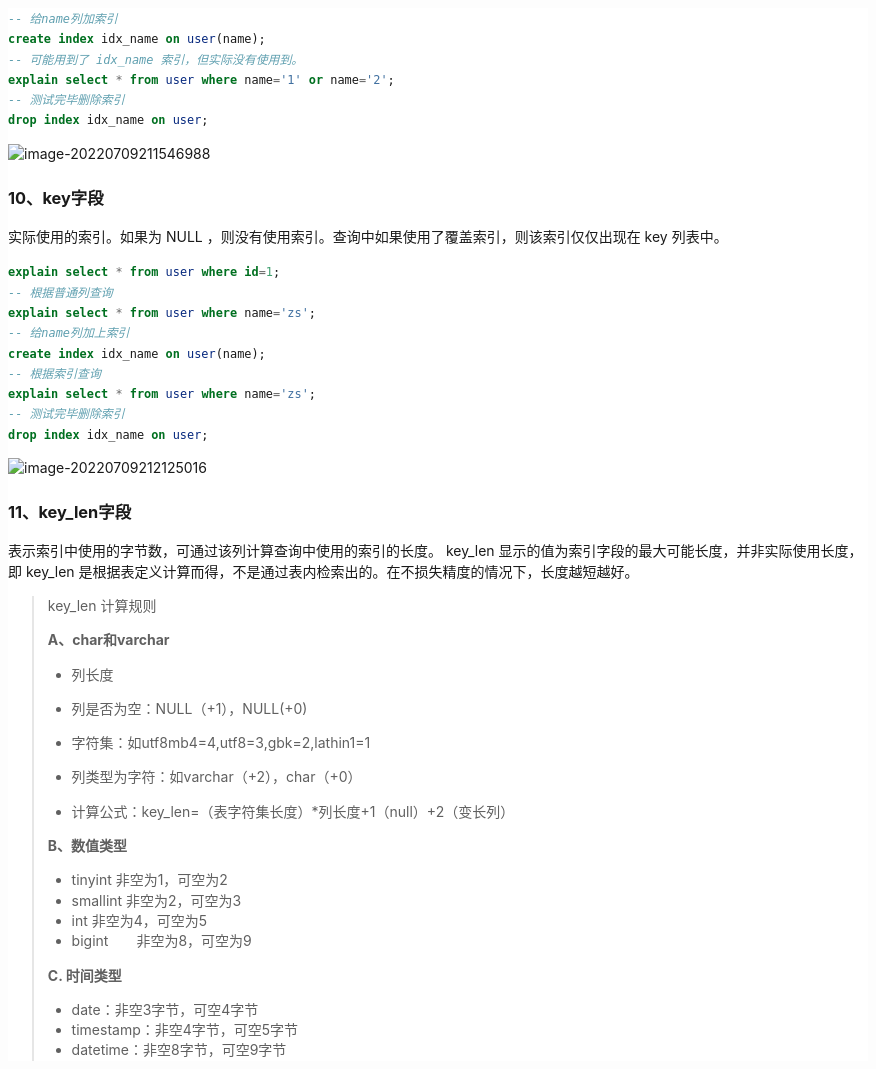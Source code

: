 ```sql
-- 给name列加索引
create index idx_name on user(name); 
-- 可能用到了 idx_name 索引，但实际没有使用到。
explain select * from user where name='1' or name='2';
-- 测试完毕删除索引
drop index idx_name on user;
```

![image-20220709211546988](http://cdn.bluecusliyou.com/202207092115070.png)

### 10、key字段

实际使用的索引。如果为 NULL ，则没有使用索引。查询中如果使用了覆盖索引，则该索引仅仅出现在 key 列表中。

```sql
explain select * from user where id=1;
-- 根据普通列查询
explain select * from user where name='zs';
-- 给name列加上索引
create index idx_name on user(name);
-- 根据索引查询
explain select * from user where name='zs';
-- 测试完毕删除索引
drop index idx_name on user;
```

![image-20220709212125016](http://cdn.bluecusliyou.com/202207092121099.png)

### 11、key_len字段

表示索引中使用的字节数，可通过该列计算查询中使用的索引的长度。 key_len 显示的值为索引字段的最大可能长度，并非实际使用长度，即 key_len 是根据表定义计算而得，不是通过表内检索出的。在不损失精度的情况下，长度越短越好。

> key_len 计算规则
>
> **A、char和varchar**
>
> - 列长度
>
> - 列是否为空：NULL（+1），NULL(+0)
>
> - 字符集：如utf8mb4=4,utf8=3,gbk=2,lathin1=1
>
> - 列类型为字符：如varchar（+2），char（+0）
>
> - 计算公式：key_len=（表字符集长度）*列长度+1（null）+2（变长列）
>
> **B、数值类型**
>
> - tinyint    非空为1，可空为2
> - smallint  非空为2，可空为3
> - int            非空为4，可空为5
> - bigint　　非空为8，可空为9
>
> **C. 时间类型**
>
> - date：非空3字节，可空4字节
> - timestamp：非空4字节，可空5字节
> - datetime：非空8字节，可空9字节
